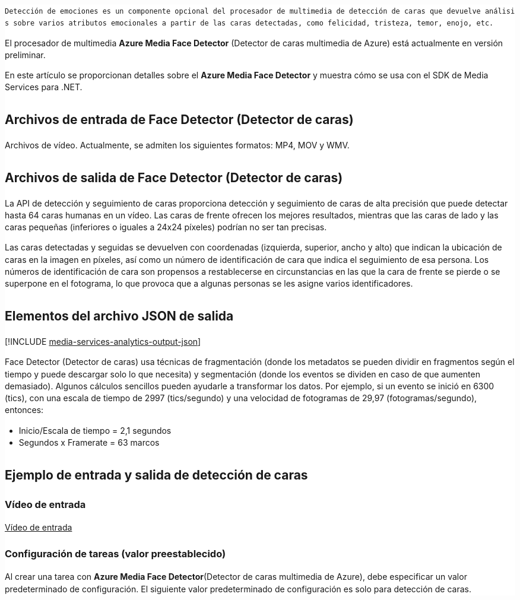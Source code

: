     Detección de emociones es un componente opcional del procesador de multimedia de detección de caras que devuelve análisis sobre varios atributos emocionales a partir de las caras detectadas, como felicidad, tristeza, temor, enojo, etc. 

El procesador de multimedia **Azure Media Face Detector** (Detector de caras multimedia de Azure) está actualmente en versión preliminar.

En este artículo se proporcionan detalles sobre el **Azure Media Face Detector** y muestra cómo se usa con el SDK de Media Services para .NET.

## <a name="face-detector-input-files"></a>Archivos de entrada de Face Detector (Detector de caras)
Archivos de vídeo. Actualmente, se admiten los siguientes formatos: MP4, MOV y WMV.

## <a name="face-detector-output-files"></a>Archivos de salida de Face Detector (Detector de caras)
La API de detección y seguimiento de caras proporciona detección y seguimiento de caras de alta precisión que puede detectar hasta 64 caras humanas en un vídeo. Las caras de frente ofrecen los mejores resultados, mientras que las caras de lado y las caras pequeñas (inferiores o iguales a 24x24 píxeles) podrían no ser tan precisas.

Las caras detectadas y seguidas se devuelven con coordenadas (izquierda, superior, ancho y alto) que indican la ubicación de caras en la imagen en píxeles, así como un número de identificación de cara que indica el seguimiento de esa persona. Los números de identificación de cara son propensos a restablecerse en circunstancias en las que la cara de frente se pierde o se superpone en el fotograma, lo que provoca que a algunas personas se les asigne varios identificadores.

## <a id="output_elements"></a>Elementos del archivo JSON de salida

[!INCLUDE [media-services-analytics-output-json](../../../includes/media-services-analytics-output-json.md)]

Face Detector (Detector de caras) usa técnicas de fragmentación (donde los metadatos se pueden dividir en fragmentos según el tiempo y puede descargar solo lo que necesita) y segmentación (donde los eventos se dividen en caso de que aumenten demasiado). Algunos cálculos sencillos pueden ayudarle a transformar los datos. Por ejemplo, si un evento se inició en 6300 (tics), con una escala de tiempo de 2997 (tics/segundo) y una velocidad de fotogramas de 29,97 (fotogramas/segundo), entonces:

* Inicio/Escala de tiempo = 2,1 segundos
* Segundos x Framerate = 63 marcos

## <a name="face-detection-input-and-output-example"></a>Ejemplo de entrada y salida de detección de caras
### <a name="input-video"></a>Vídeo de entrada
[Vídeo de entrada](https://ampdemo.azureedge.net/azuremediaplayer.html?url=httpss%3A%2F%2Freferencestream-samplestream.streaming.mediaservices.windows.net%2Fc8834d9f-0b49-4b38-bcaf-ece2746f1972%2FMicrosoft%20Convergence%202015%20%20Keynote%20Highlights.ism%2Fmanifest&amp;autoplay=false)

### <a name="task-configuration-preset"></a>Configuración de tareas (valor preestablecido)
Al crear una tarea con **Azure Media Face Detector**(Detector de caras multimedia de Azure), debe especificar un valor predeterminado de configuración. El siguiente valor predeterminado de configuración es solo para detección de caras.
